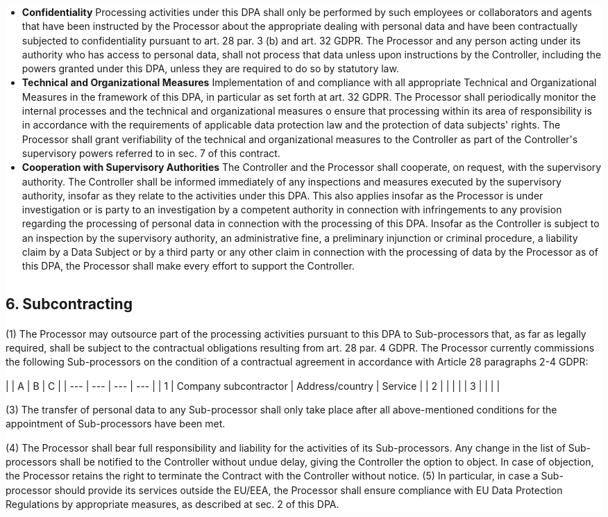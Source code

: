   - **Confidentiality**
 Processing activities under this DPA shall only be performed by such employees or collaborators and agents that have been instructed by the Processor about the appropriate dealing with personal data and have been contractually subjected to confidentiality pursuant to art. 28 par. 3 (b) and art. 32 GDPR. The Processor and any person acting under its authority who has access to personal data, shall not process that data unless upon instructions by the Controller, including the powers granted under this DPA, unless they are required to do so by statutory law.
  - **Technical and Organizational Measures**
 Implementation of and compliance with all appropriate Technical and Organizational Measures in the framework of this DPA, in particular as set forth at art. 32 GDPR. The Processor shall periodically monitor the internal processes and the technical and organizational measures o ensure that processing within its area of responsibility is in accordance with the requirements of applicable data protection law and the protection of data subjects&#39; rights. The Processor shall grant verifiability of the technical and organizational measures to the Controller as part of the Controller&#39;s supervisory powers referred to in sec. 7 of this contract.
  - **Cooperation with Supervisory Authorities**
 The Controller and the Processor shall cooperate, on request, with the supervisory authority. The Controller shall be informed immediately of any inspections and measures executed by the supervisory authority, insofar as they relate to the activities under this DPA. This also applies insofar as the Processor is under investigation or is party to an investigation by a competent authority in connection with infringements to any provision regarding the processing of personal data in connection with the processing of this DPA. Insofar as the Controller is subject to an inspection by the supervisory authority, an administrative fine, a preliminary injunction or criminal procedure, a liability claim by a Data Subject or by a third party or any other claim in connection with the processing of data by the Processor as of this DPA, the Processor shall make every effort to support the Controller.

## 6. Subcontracting

(1) The Processor may outsource part of the processing activities pursuant to this DPA to Sub-processors that, as far as legally required, shall be subject to the contractual obligations resulting from art. 28 par. 4 GDPR.
 The Processor currently commissions the following Sub-processors on the condition of a contractual agreement in accordance with Article 28 paragraphs 2-4 GDPR:

|
 | A | B | C |
| --- | --- | --- | --- |
| 1 | Company subcontractor | Address/country
   | Service |
| 2 |   |   |   |
| 3 |   |   |   |

(3) The transfer of personal data to any Sub-processor shall only take place after all above-mentioned conditions for the appointment of Sub-processors have been met.

(4) The Processor shall bear full responsibility and liability for the activities of its Sub-processors. Any change in the list of Sub-processors shall be notified to the Controller without undue delay, giving the Controller the option to object. In case of objection, the Processor retains the right to terminate the Contract with the Controller without notice.
 (5) In particular, in case a Sub-processor should provide its services outside the EU/EEA, the Processor shall ensure compliance with EU Data Protection Regulations by appropriate measures, as described at sec. 2 of this DPA.
